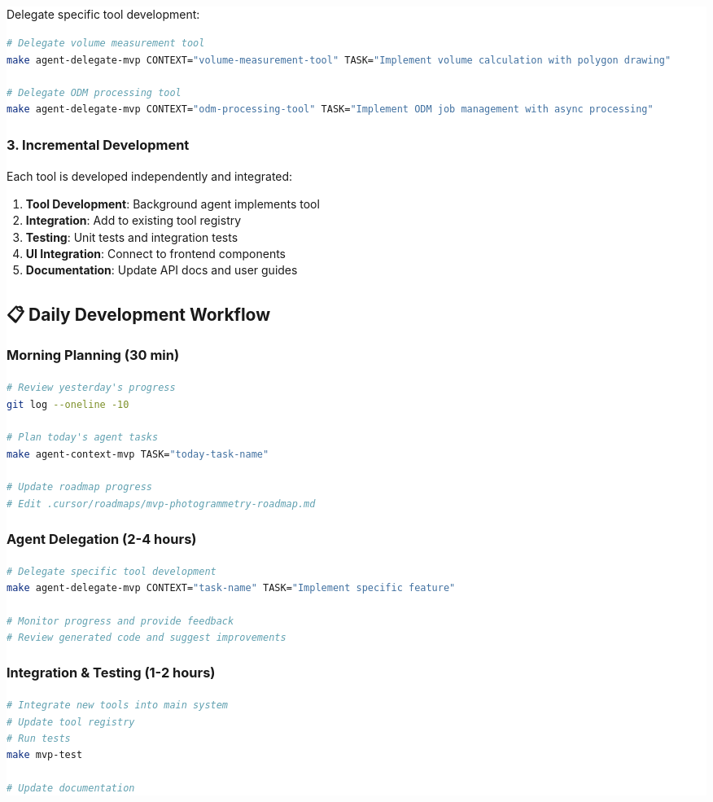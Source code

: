 Delegate specific tool development:

```bash
# Delegate volume measurement tool
make agent-delegate-mvp CONTEXT="volume-measurement-tool" TASK="Implement volume calculation with polygon drawing"

# Delegate ODM processing tool
make agent-delegate-mvp CONTEXT="odm-processing-tool" TASK="Implement ODM job management with async processing"
```

### **3. Incremental Development**

Each tool is developed independently and integrated:

1. **Tool Development**: Background agent implements tool
2. **Integration**: Add to existing tool registry
3. **Testing**: Unit tests and integration tests
4. **UI Integration**: Connect to frontend components
5. **Documentation**: Update API docs and user guides

## 📋 **Daily Development Workflow**

### **Morning Planning (30 min)**

```bash
# Review yesterday's progress
git log --oneline -10

# Plan today's agent tasks
make agent-context-mvp TASK="today-task-name"

# Update roadmap progress
# Edit .cursor/roadmaps/mvp-photogrammetry-roadmap.md
```

### **Agent Delegation (2-4 hours)**

```bash
# Delegate specific tool development
make agent-delegate-mvp CONTEXT="task-name" TASK="Implement specific feature"

# Monitor progress and provide feedback
# Review generated code and suggest improvements
```

### **Integration & Testing (1-2 hours)**

```bash
# Integrate new tools into main system
# Update tool registry
# Run tests
make mvp-test

# Update documentation
```
